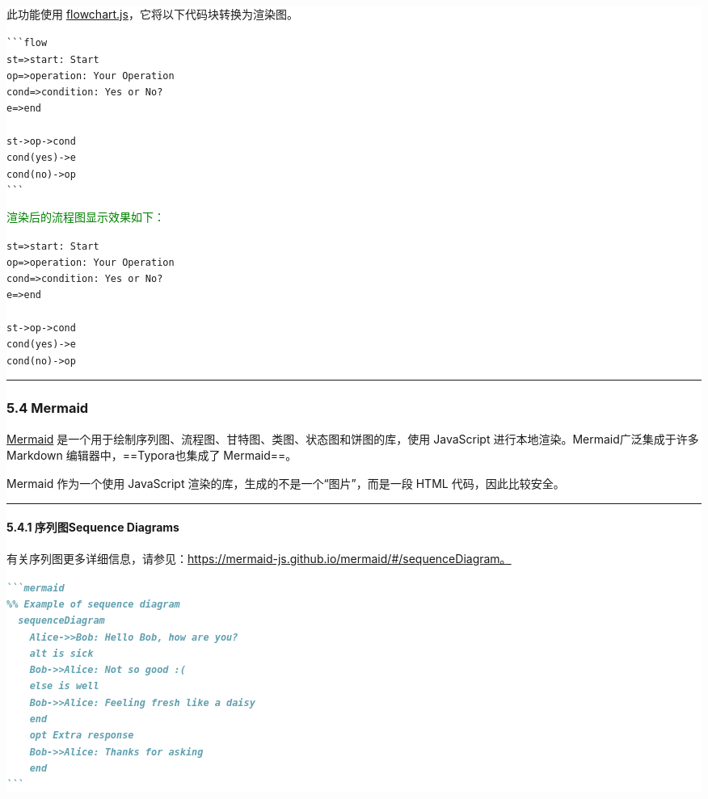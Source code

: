 此功能使用 [flowchart.js](http://flowchart.js.org/)，它将以下代码块转换为渲染图。

~~~gfm
```flow
st=>start: Start
op=>operation: Your Operation
cond=>condition: Yes or No?
e=>end

st->op->cond
cond(yes)->e
cond(no)->op
```
~~~

<span style='color:green'>渲染后的流程图显示效果如下：</span>

```flow
st=>start: Start
op=>operation: Your Operation
cond=>condition: Yes or No?
e=>end

st->op->cond
cond(yes)->e
cond(no)->op
```

----

### 5.4 Mermaid

[Mermaid](https://mermaid-js.github.io/mermaid/#/) 是一个用于绘制序列图、流程图、甘特图、类图、状态图和饼图的库，使用 JavaScript 进行本地渲染。Mermaid广泛集成于许多 Markdown 编辑器中，==Typora也集成了 Mermaid==。

Mermaid 作为一个使用 JavaScript 渲染的库，生成的不是一个“图片”，而是一段 HTML 代码，因此比较安全。

---

#### 5.4.1 序列图Sequence Diagrams

有关序列图更多详细信息，请参见：https://mermaid-js.github.io/mermaid/#/sequenceDiagram。

~~~markdown
```mermaid
%% Example of sequence diagram
  sequenceDiagram
    Alice->>Bob: Hello Bob, how are you?
    alt is sick
    Bob->>Alice: Not so good :(
    else is well
    Bob->>Alice: Feeling fresh like a daisy
    end
    opt Extra response
    Bob->>Alice: Thanks for asking
    end
```
~~~
